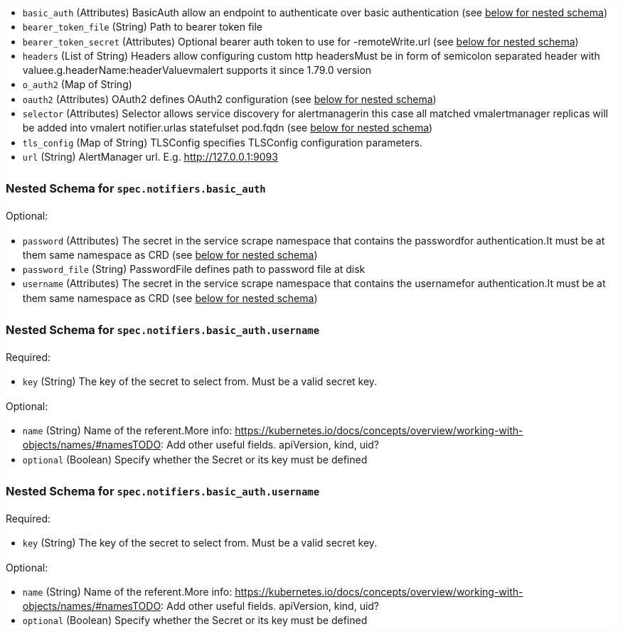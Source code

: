 - `basic_auth` (Attributes) BasicAuth allow an endpoint to authenticate over basic authentication (see [below for nested schema](#nestedatt--spec--notifiers--basic_auth))
- `bearer_token_file` (String) Path to bearer token file
- `bearer_token_secret` (Attributes) Optional bearer auth token to use for -remoteWrite.url (see [below for nested schema](#nestedatt--spec--notifiers--bearer_token_secret))
- `headers` (List of String) Headers allow configuring custom http headersMust be in form of semicolon separated header with valuee.g.headerName:headerValuevmalert supports it since 1.79.0 version
- `o_auth2` (Map of String)
- `oauth2` (Attributes) OAuth2 defines OAuth2 configuration (see [below for nested schema](#nestedatt--spec--notifiers--oauth2))
- `selector` (Attributes) Selector allows service discovery for alertmanagerin this case all matched vmalertmanager replicas will be added into vmalert notifier.urlas statefulset pod.fqdn (see [below for nested schema](#nestedatt--spec--notifiers--selector))
- `tls_config` (Map of String) TLSConfig specifies TLSConfig configuration parameters.
- `url` (String) AlertManager url.  E.g. http://127.0.0.1:9093

<a id="nestedatt--spec--notifiers--basic_auth"></a>
### Nested Schema for `spec.notifiers.basic_auth`

Optional:

- `password` (Attributes) The secret in the service scrape namespace that contains the passwordfor authentication.It must be at them same namespace as CRD (see [below for nested schema](#nestedatt--spec--notifiers--basic_auth--password))
- `password_file` (String) PasswordFile defines path to password file at disk
- `username` (Attributes) The secret in the service scrape namespace that contains the usernamefor authentication.It must be at them same namespace as CRD (see [below for nested schema](#nestedatt--spec--notifiers--basic_auth--username))

<a id="nestedatt--spec--notifiers--basic_auth--password"></a>
### Nested Schema for `spec.notifiers.basic_auth.username`

Required:

- `key` (String) The key of the secret to select from.  Must be a valid secret key.

Optional:

- `name` (String) Name of the referent.More info: https://kubernetes.io/docs/concepts/overview/working-with-objects/names/#namesTODO: Add other useful fields. apiVersion, kind, uid?
- `optional` (Boolean) Specify whether the Secret or its key must be defined


<a id="nestedatt--spec--notifiers--basic_auth--username"></a>
### Nested Schema for `spec.notifiers.basic_auth.username`

Required:

- `key` (String) The key of the secret to select from.  Must be a valid secret key.

Optional:

- `name` (String) Name of the referent.More info: https://kubernetes.io/docs/concepts/overview/working-with-objects/names/#namesTODO: Add other useful fields. apiVersion, kind, uid?
- `optional` (Boolean) Specify whether the Secret or its key must be defined
